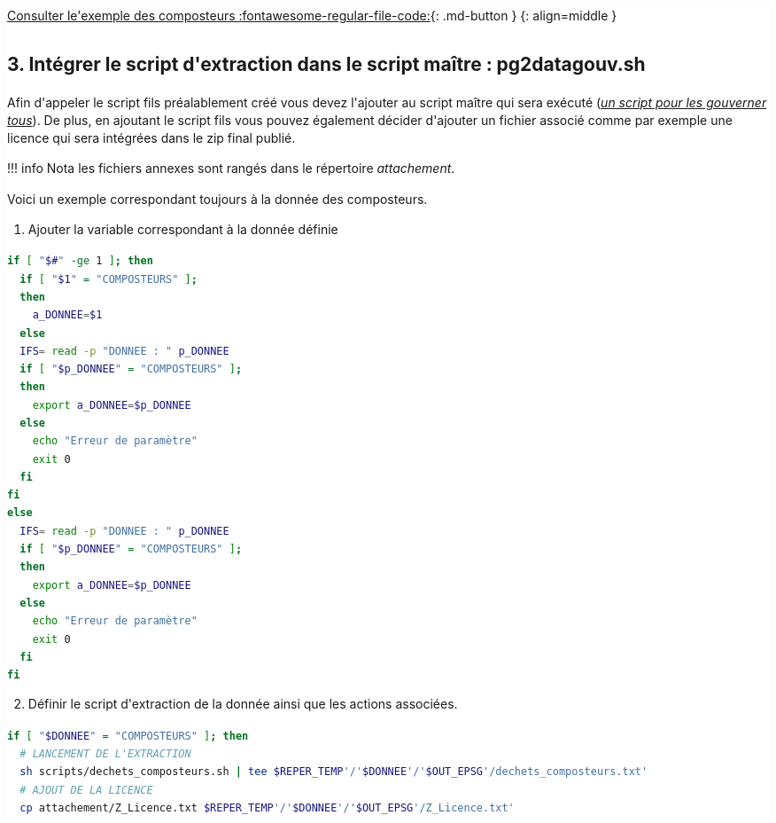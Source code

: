 [Consulter le'exemple des composteurs :fontawesome-regular-file-code:](https://github.com/igeofr/pg2datagouvfr/blob/main/scripts/dechets_composteurs.sh){: .md-button }
{: align=middle }

## 3. Intégrer le script d'extraction dans le script maître : pg2datagouv.sh

Afin d'appeler le script fils préalablement créé vous devez l'ajouter au script maître qui sera exécuté ([*un script pour les gouverner tous*](/articles/2021/2021-02-19_ignfr2map_automatisation_deploiement/#un-script-pour-les-gouverner-tous)). De plus, en ajoutant le script fils vous pouvez également décider d'ajouter un fichier associé comme par exemple une licence qui sera intégrées dans le zip final publié.

!!! info
    Nota les fichiers annexes sont rangés dans le répertoire *attachement*.

Voici un exemple correspondant toujours à la donnée des composteurs.

1. Ajouter la variable correspondant à la donnée définie

``` bash
if [ "$#" -ge 1 ]; then
  if [ "$1" = "COMPOSTEURS" ];
  then
    a_DONNEE=$1
  else
  IFS= read -p "DONNEE : " p_DONNEE
  if [ "$p_DONNEE" = "COMPOSTEURS" ];
  then
    export a_DONNEE=$p_DONNEE
  else
    echo "Erreur de paramètre"
    exit 0
  fi
fi
else
  IFS= read -p "DONNEE : " p_DONNEE
  if [ "$p_DONNEE" = "COMPOSTEURS" ];
  then
    export a_DONNEE=$p_DONNEE
  else
    echo "Erreur de paramètre"
    exit 0
  fi
fi
```

2. Définir le script d'extraction de la donnée ainsi que les actions associées.

``` bash
if [ "$DONNEE" = "COMPOSTEURS" ]; then
  # LANCEMENT DE L'EXTRACTION
  sh scripts/dechets_composteurs.sh | tee $REPER_TEMP'/'$DONNEE'/'$OUT_EPSG'/dechets_composteurs.txt'
  # AJOUT DE LA LICENCE
  cp attachement/Z_Licence.txt $REPER_TEMP'/'$DONNEE'/'$OUT_EPSG'/Z_Licence.txt'
```
